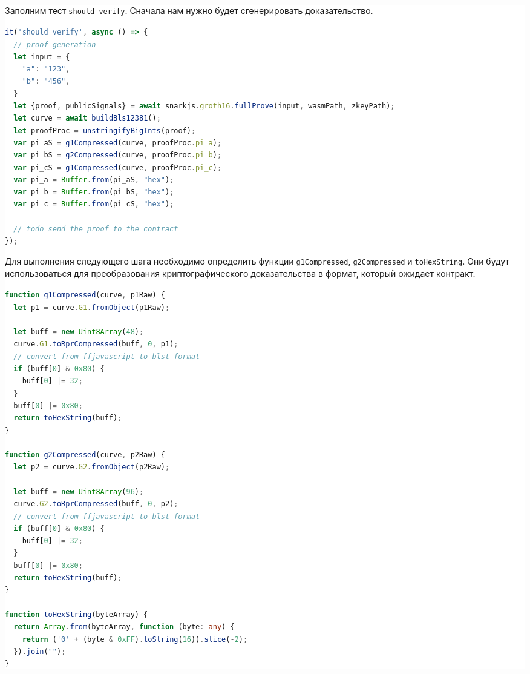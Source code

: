 
Заполним тест `should verify`. Сначала нам нужно будет сгенерировать доказательство.

```ts
it('should verify', async () => {
  // proof generation
  let input = {
    "a": "123",
    "b": "456",
  }
  let {proof, publicSignals} = await snarkjs.groth16.fullProve(input, wasmPath, zkeyPath);
  let curve = await buildBls12381();
  let proofProc = unstringifyBigInts(proof);
  var pi_aS = g1Compressed(curve, proofProc.pi_a);
  var pi_bS = g2Compressed(curve, proofProc.pi_b);
  var pi_cS = g1Compressed(curve, proofProc.pi_c);
  var pi_a = Buffer.from(pi_aS, "hex");
  var pi_b = Buffer.from(pi_bS, "hex");
  var pi_c = Buffer.from(pi_cS, "hex");
  
  // todo send the proof to the contract
});
```

Для выполнения следующего шага необходимо определить функции `g1Compressed`, `g2Compressed` и `toHexString`. Они будут использоваться для преобразования криптографического доказательства в формат, который ожидает контракт.

```ts
function g1Compressed(curve, p1Raw) {
  let p1 = curve.G1.fromObject(p1Raw);

  let buff = new Uint8Array(48);
  curve.G1.toRprCompressed(buff, 0, p1);
  // convert from ffjavascript to blst format
  if (buff[0] & 0x80) {
    buff[0] |= 32;
  }
  buff[0] |= 0x80;
  return toHexString(buff);
}

function g2Compressed(curve, p2Raw) {
  let p2 = curve.G2.fromObject(p2Raw);

  let buff = new Uint8Array(96);
  curve.G2.toRprCompressed(buff, 0, p2);
  // convert from ffjavascript to blst format
  if (buff[0] & 0x80) {
    buff[0] |= 32;
  }
  buff[0] |= 0x80;
  return toHexString(buff);
}

function toHexString(byteArray) {
  return Array.from(byteArray, function (byte: any) {
    return ('0' + (byte & 0xFF).toString(16)).slice(-2);
  }).join("");
}
```
